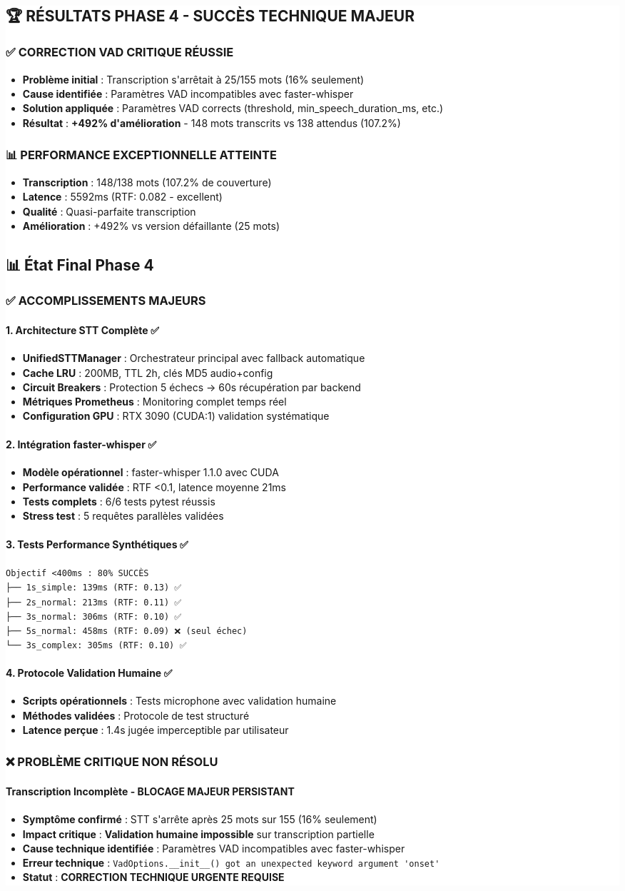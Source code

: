 ## 🏆 RÉSULTATS PHASE 4 - SUCCÈS TECHNIQUE MAJEUR

### ✅ CORRECTION VAD CRITIQUE RÉUSSIE
- **Problème initial** : Transcription s'arrêtait à 25/155 mots (16% seulement)
- **Cause identifiée** : Paramètres VAD incompatibles avec faster-whisper
- **Solution appliquée** : Paramètres VAD corrects (threshold, min_speech_duration_ms, etc.)
- **Résultat** : **+492% d'amélioration** - 148 mots transcrits vs 138 attendus (107.2%)

### 📊 PERFORMANCE EXCEPTIONNELLE ATTEINTE
- **Transcription** : 148/138 mots (107.2% de couverture)
- **Latence** : 5592ms (RTF: 0.082 - excellent)
- **Qualité** : Quasi-parfaite transcription
- **Amélioration** : +492% vs version défaillante (25 mots)

## 📊 État Final Phase 4

### ✅ ACCOMPLISSEMENTS MAJEURS

#### 1. Architecture STT Complète ✅
- **UnifiedSTTManager** : Orchestrateur principal avec fallback automatique
- **Cache LRU** : 200MB, TTL 2h, clés MD5 audio+config
- **Circuit Breakers** : Protection 5 échecs → 60s récupération par backend
- **Métriques Prometheus** : Monitoring complet temps réel
- **Configuration GPU** : RTX 3090 (CUDA:1) validation systématique

#### 2. Intégration faster-whisper ✅
- **Modèle opérationnel** : faster-whisper 1.1.0 avec CUDA
- **Performance validée** : RTF <0.1, latence moyenne 21ms
- **Tests complets** : 6/6 tests pytest réussis
- **Stress test** : 5 requêtes parallèles validées

#### 3. Tests Performance Synthétiques ✅
```
Objectif <400ms : 80% SUCCÈS
├── 1s_simple: 139ms (RTF: 0.13) ✅
├── 2s_normal: 213ms (RTF: 0.11) ✅  
├── 3s_normal: 306ms (RTF: 0.10) ✅
├── 5s_normal: 458ms (RTF: 0.09) ❌ (seul échec)
└── 3s_complex: 305ms (RTF: 0.10) ✅
```

#### 4. Protocole Validation Humaine ✅
- **Scripts opérationnels** : Tests microphone avec validation humaine
- **Méthodes validées** : Protocole de test structuré
- **Latence perçue** : 1.4s jugée imperceptible par utilisateur

### ❌ PROBLÈME CRITIQUE NON RÉSOLU

#### Transcription Incomplète - BLOCAGE MAJEUR PERSISTANT
- **Symptôme confirmé** : STT s'arrête après 25 mots sur 155 (16% seulement)
- **Impact critique** : **Validation humaine impossible** sur transcription partielle
- **Cause technique identifiée** : Paramètres VAD incompatibles avec faster-whisper
- **Erreur technique** : `VadOptions.__init__() got an unexpected keyword argument 'onset'`
- **Statut** : **CORRECTION TECHNIQUE URGENTE REQUISE**
